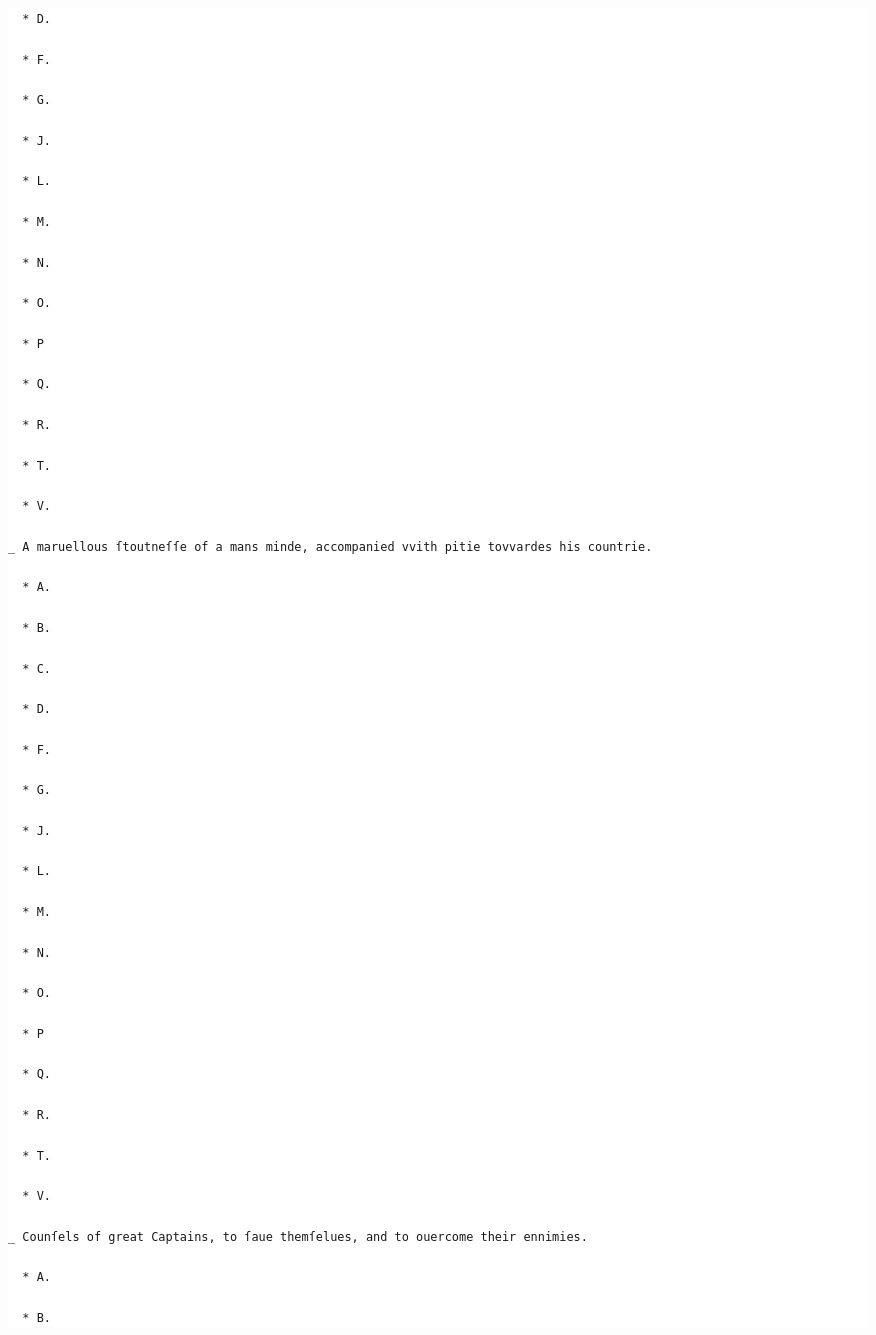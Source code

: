       * D.

      * F.

      * G.

      * J.

      * L.

      * M.

      * N.

      * O.

      * P

      * Q.

      * R.

      * T.

      * V.

    _ A maruellous ſtoutneſſe of a mans minde, accompanied vvith pitie tovvardes his countrie.

      * A.

      * B.

      * C.

      * D.

      * F.

      * G.

      * J.

      * L.

      * M.

      * N.

      * O.

      * P

      * Q.

      * R.

      * T.

      * V.

    _ Counſels of great Captains, to ſaue themſelues, and to ouercome their ennimies.

      * A.

      * B.
